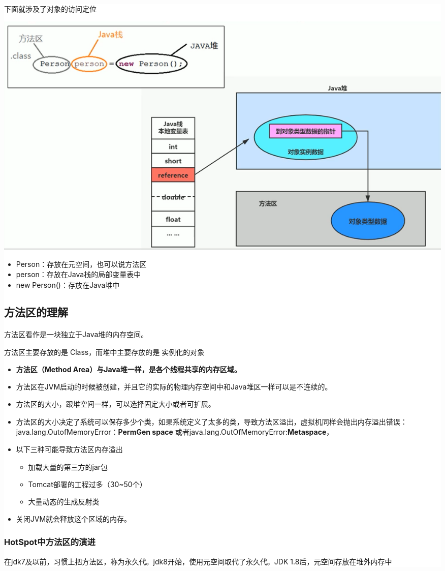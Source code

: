 下面就涉及了对象的访问定位

![image-20200708094747667](images/image-20200708094747667.png)

- Person：存放在元空间，也可以说方法区
- person：存放在Java栈的局部变量表中
- new Person()：存放在Java堆中

## 方法区的理解

方法区看作是一块独立于Java堆的内存空间。

方法区主要存放的是 Class，而堆中主要存放的是 实例化的对象

- **方法区（Method Area）与Java堆一样，是各个线程共享的内存区域。**
- 方法区在JVM启动的时候被创建，并且它的实际的物理内存空间中和Java堆区一样可以是不连续的。
- 方法区的大小，跟堆空间一样，可以选择固定大小或者可扩展。
- 方法区的大小决定了系统可以保存多少个类，如果系统定义了太多的类，导致方法区溢出，虚拟机同样会抛出内存溢出错误：java.lang.OutofMemoryError：**PermGen space** 或者java.lang.OutOfMemoryError:**Metaspace**，
- 以下三种可能导致方法区内存溢出
  - 加载大量的第三方的jar包
  
  - Tomcat部署的工程过多（30~50个）
  
  - 大量动态的生成反射类
  
- 关闭JVM就会释放这个区域的内存。

### HotSpot中方法区的演进

在jdk7及以前，习惯上把方法区，称为永久代。jdk8开始，使用元空间取代了永久代。JDK 1.8后，元空间存放在堆外内存中
